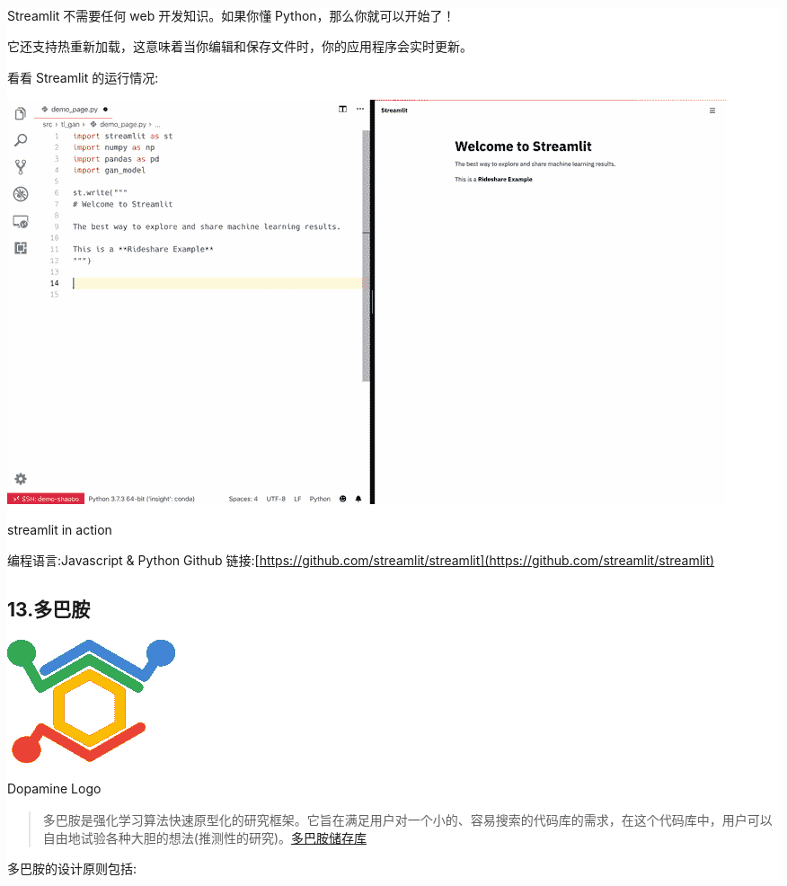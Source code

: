 Streamlit 不需要任何 web 开发知识。如果你懂 Python，那么你就可以开始了！

它还支持热重新加载，这意味着当你编辑和保存文件时，你的应用程序会实时更新。

看看 Streamlit 的运行情况:

![68747470733a2f2f617773312e646973636f757273652d63646e2e636f6d2f7374616e6461726431302f75706c6f6164732f73747265616d6c69742f6f726967696e616c2f31582f3239326539383566376637356566376265663863323762353839396637316637366364](img/802037a4adae5873043c271b86bbdadd.png)

streamlit in action

编程语言:Javascript & Python
Github 链接:[https://github.com/streamlit/streamlit](https://github.com/streamlit/streamlit)

## 13.多巴胺

![68747470733a2f2f676f6f676c652e6769746875622e696f2f646f70616d696e652f696d616765732f646f70616d696e655f6c6f676f2e706e67](img/2b39ea625c4d056a5d9083fd19a7898d.png)

Dopamine Logo

> 多巴胺是强化学习算法快速原型化的研究框架。它旨在满足用户对一个小的、容易搜索的代码库的需求，在这个代码库中，用户可以自由地试验各种大胆的想法(推测性的研究)。[多巴胺储存库]( https://github.com/google/dopamine)

多巴胺的设计原则包括:
